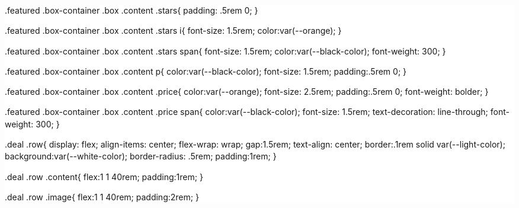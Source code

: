 .featured .box-container .box .content .stars{
    padding: .5rem 0;
}

.featured .box-container .box .content .stars i{
    font-size: 1.5rem;
    color:var(--orange);
}

.featured .box-container .box .content .stars span{
    font-size: 1.5rem;
    color:var(--black-color);
    font-weight: 300;
}

.featured .box-container .box .content p{
    color:var(--black-color);
    font-size: 1.5rem;
    padding:.5rem 0;
}

.featured .box-container .box .content .price{
    color:var(--orange);
    font-size: 2.5rem;
    padding:.5rem 0;
    font-weight: bolder;
}

.featured .box-container .box .content .price span{
    color:var(--black-color);
    font-size: 1.5rem;
    text-decoration: line-through;
    font-weight: 300;
}

.deal .row{
    display: flex;
    align-items: center;
    flex-wrap: wrap;
    gap:1.5rem;
    text-align: center;
    border:.1rem solid var(--light-color);
    background:var(--white-color);
    border-radius: .5rem;
    padding:1rem;
}

.deal .row .content{
    flex:1 1 40rem;
    padding:1rem;
}

.deal .row .image{
    flex:1 1 40rem;
    padding:2rem;
}
